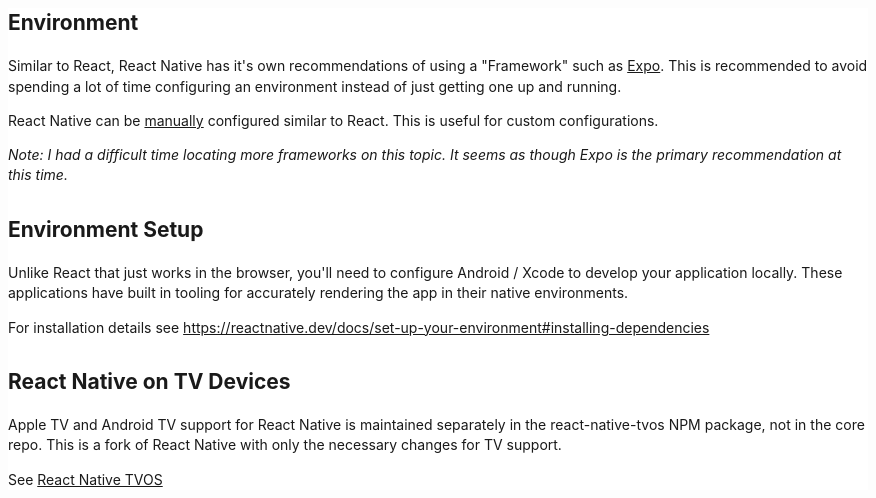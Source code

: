 ## Environment

Similar to React, React Native has it's own recommendations of using a "Framework" such as [Expo](https://docs.expo.dev/get-started/set-up-your-environment/?platform=ios&device=physical). This is recommended to avoid spending a lot of time configuring an environment instead of just getting one up and running.

React Native can be [manually]( https://reactnative.dev/docs/getting-started-without-a-framework) configured similar to React. This is useful for custom configurations.

*Note: I had a difficult time locating more frameworks on this topic. It seems as though Expo is the primary recommendation at this time.*

## Environment Setup

Unlike React that just works in the browser, you'll need to configure Android / Xcode to develop your application locally. These applications have built in tooling for accurately rendering the app in their native environments.

For installation details see https://reactnative.dev/docs/set-up-your-environment#installing-dependencies

## React Native on TV Devices

Apple TV and Android TV support for React Native is maintained separately in the react-native-tvos NPM package, not in the core repo. This is a fork of React Native with only the necessary changes for TV support.

See [React Native TVOS](https://github.com/react-native-tvos/react-native-tvos#readme)
